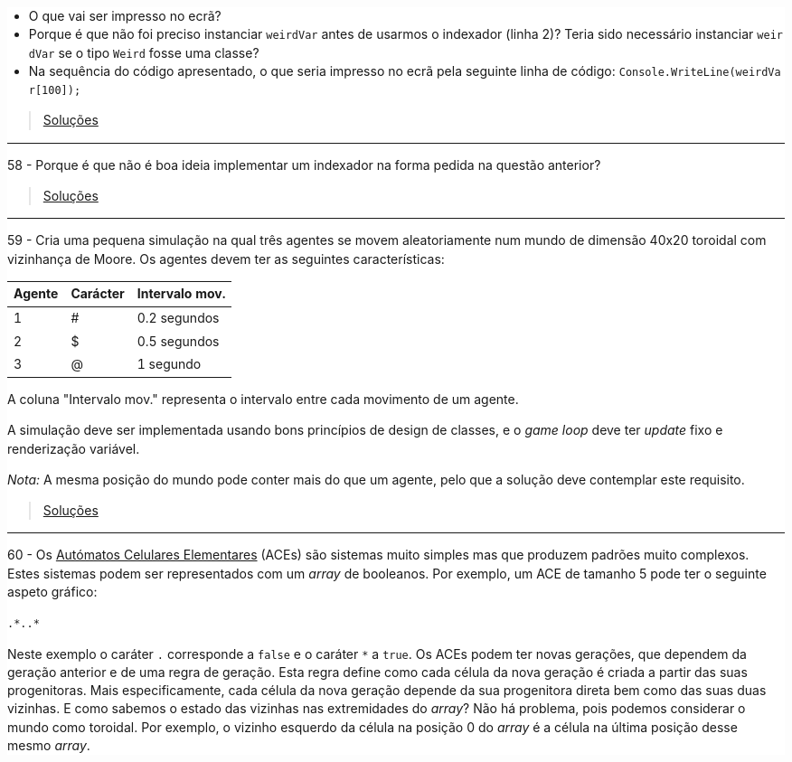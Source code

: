* O que vai ser impresso no ecrã?
* Porque é que não foi preciso instanciar `weirdVar` antes de usarmos o
  indexador (linha 2)? Teria sido necessário instanciar `weirdVar` se o tipo
  `Weird` fosse uma classe?
* Na sequência do código apresentado, o que seria impresso no ecrã pela
  seguinte linha de código: `Console.WriteLine(weirdVar[100]);`

> [Soluções](../solucoes/02/057.md)

---

58 - Porque é que não é boa ideia implementar um indexador na forma pedida na
questão anterior?

> [Soluções](../solucoes/02/058.md)

---

59 - Cria uma pequena simulação na qual três agentes se movem aleatoriamente
num mundo de dimensão 40x20 toroidal com vizinhança de Moore. Os agentes devem
ter as seguintes características:

| Agente | Carácter | Intervalo mov. |
|--------|----------|----------------|
|      1 |     #    |   0.2 segundos |
|      2 |     $    |   0.5 segundos |
|      3 |     @    |      1 segundo |

A coluna "Intervalo mov." representa o intervalo entre cada movimento de um
agente.

A simulação deve ser implementada usando bons princípios de design de classes,
e o _game loop_ deve ter _update_ fixo e renderização variável.

_Nota:_ A mesma posição do mundo pode conter mais do que um agente, pelo que a
solução deve contemplar este requisito.

> [Soluções](../solucoes/02/059.md)

---

60 - Os [Autómatos Celulares Elementares](https://en.wikipedia.org/wiki/Elementary_cellular_automaton)
(ACEs) são sistemas muito simples mas que produzem padrões muito complexos.
Estes sistemas podem ser representados com um _array_ de booleanos.
Por exemplo, um ACE de tamanho 5 pode ter o seguinte aspeto gráfico:

```text
.*..*
```

Neste exemplo o caráter `.` corresponde a `false` e o caráter `*` a `true`. Os
ACEs podem ter novas gerações, que dependem da geração anterior e de uma regra
de geração. Esta regra define como cada célula da nova geração é criada a
partir das suas progenitoras. Mais especificamente, cada célula da nova geração
depende da sua progenitora direta bem como das suas duas vizinhas. E como
sabemos o estado das vizinhas nas extremidades do _array_? Não há problema,
pois podemos considerar o mundo como toroidal. Por exemplo, o vizinho esquerdo
da célula na posição 0 do _array_ é a célula na última posição desse mesmo
_array_.
